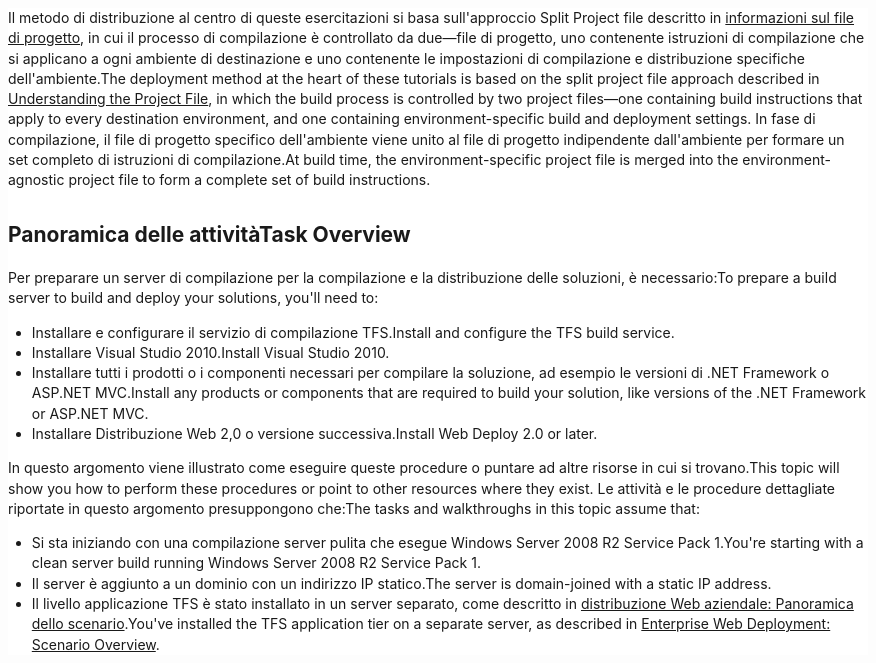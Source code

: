 <span data-ttu-id="29c34-108">Il metodo di distribuzione al centro di queste esercitazioni si basa sull'approccio Split Project file descritto in [informazioni sul file di progetto](../web-deployment-in-the-enterprise/understanding-the-project-file.md), in cui il processo di compilazione è controllato da due&#x2014;file di progetto, uno contenente istruzioni di compilazione che si applicano a ogni ambiente di destinazione e uno contenente le impostazioni di compilazione e distribuzione specifiche dell'ambiente.</span><span class="sxs-lookup"><span data-stu-id="29c34-108">The deployment method at the heart of these tutorials is based on the split project file approach described in [Understanding the Project File](../web-deployment-in-the-enterprise/understanding-the-project-file.md), in which the build process is controlled by two project files&#x2014;one containing build instructions that apply to every destination environment, and one containing environment-specific build and deployment settings.</span></span> <span data-ttu-id="29c34-109">In fase di compilazione, il file di progetto specifico dell'ambiente viene unito al file di progetto indipendente dall'ambiente per formare un set completo di istruzioni di compilazione.</span><span class="sxs-lookup"><span data-stu-id="29c34-109">At build time, the environment-specific project file is merged into the environment-agnostic project file to form a complete set of build instructions.</span></span>

## <a name="task-overview"></a><span data-ttu-id="29c34-110">Panoramica delle attività</span><span class="sxs-lookup"><span data-stu-id="29c34-110">Task Overview</span></span>

<span data-ttu-id="29c34-111">Per preparare un server di compilazione per la compilazione e la distribuzione delle soluzioni, è necessario:</span><span class="sxs-lookup"><span data-stu-id="29c34-111">To prepare a build server to build and deploy your solutions, you'll need to:</span></span>

- <span data-ttu-id="29c34-112">Installare e configurare il servizio di compilazione TFS.</span><span class="sxs-lookup"><span data-stu-id="29c34-112">Install and configure the TFS build service.</span></span>
- <span data-ttu-id="29c34-113">Installare Visual Studio 2010.</span><span class="sxs-lookup"><span data-stu-id="29c34-113">Install Visual Studio 2010.</span></span>
- <span data-ttu-id="29c34-114">Installare tutti i prodotti o i componenti necessari per compilare la soluzione, ad esempio le versioni di .NET Framework o ASP.NET MVC.</span><span class="sxs-lookup"><span data-stu-id="29c34-114">Install any products or components that are required to build your solution, like versions of the .NET Framework or ASP.NET MVC.</span></span>
- <span data-ttu-id="29c34-115">Installare Distribuzione Web 2,0 o versione successiva.</span><span class="sxs-lookup"><span data-stu-id="29c34-115">Install Web Deploy 2.0 or later.</span></span>

<span data-ttu-id="29c34-116">In questo argomento viene illustrato come eseguire queste procedure o puntare ad altre risorse in cui si trovano.</span><span class="sxs-lookup"><span data-stu-id="29c34-116">This topic will show you how to perform these procedures or point to other resources where they exist.</span></span> <span data-ttu-id="29c34-117">Le attività e le procedure dettagliate riportate in questo argomento presuppongono che:</span><span class="sxs-lookup"><span data-stu-id="29c34-117">The tasks and walkthroughs in this topic assume that:</span></span>

- <span data-ttu-id="29c34-118">Si sta iniziando con una compilazione server pulita che esegue Windows Server 2008 R2 Service Pack 1.</span><span class="sxs-lookup"><span data-stu-id="29c34-118">You're starting with a clean server build running Windows Server 2008 R2 Service Pack 1.</span></span>
- <span data-ttu-id="29c34-119">Il server è aggiunto a un dominio con un indirizzo IP statico.</span><span class="sxs-lookup"><span data-stu-id="29c34-119">The server is domain-joined with a static IP address.</span></span>
- <span data-ttu-id="29c34-120">Il livello applicazione TFS è stato installato in un server separato, come descritto in [distribuzione Web aziendale: Panoramica dello scenario](../deploying-web-applications-in-enterprise-scenarios/enterprise-web-deployment-scenario-overview.md).</span><span class="sxs-lookup"><span data-stu-id="29c34-120">You've installed the TFS application tier on a separate server, as described in [Enterprise Web Deployment: Scenario Overview](../deploying-web-applications-in-enterprise-scenarios/enterprise-web-deployment-scenario-overview.md).</span></span>
